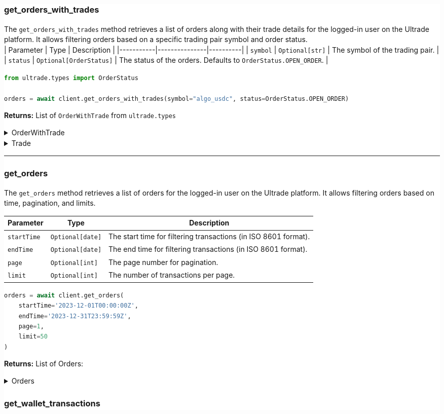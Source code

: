 
### get_orders_with_trades

The `get_orders_with_trades` method retrieves a list of orders along with their trade details for the logged-in user on the Ultrade platform. It allows filtering orders based on a specific trading pair symbol and order status.  
| Parameter | Type | Description |
|-----------|---------------|----------|
| `symbol` | `Optional[str]` | The symbol of the trading pair. |
| `status` | `Optional[OrderStatus]` | The status of the orders. Defaults to `OrderStatus.OPEN_ORDER`. |

```python
from ultrade.types import OrderStatus

orders = await client.get_orders_with_trades(symbol="algo_usdc", status=OrderStatus.OPEN_ORDER)
```

**Returns:**
List of `OrderWithTrade` from `ultrade.types`

<details><summary>OrderWithTrade</summary></details>

<details><summary>Trade</summary></details>

---

### get_orders

The `get_orders` method retrieves a list of orders for the logged-in user on the Ultrade platform. It allows filtering orders based on time, pagination, and limits.

| Parameter   | Type             | Description                                                     |
| ----------- | ---------------- | --------------------------------------------------------------- |
| `startTime` | `Optional[date]` | The start time for filtering transactions (in ISO 8601 format). |
| `endTime`   | `Optional[date]` | The end time for filtering transactions (in ISO 8601 format).   |
| `page`      | `Optional[int]`  | The page number for pagination.                                 |
| `limit`     | `Optional[int]`  | The number of transactions per page.                            |

```python
orders = await client.get_orders(
    startTime='2023-12-01T00:00:00Z',
    endTime='2023-12-31T23:59:59Z',
    page=1,
    limit=50
)
```

**Returns:**
List of Orders:

<details><summary>Orders</summary></details>

### get_wallet_transactions
